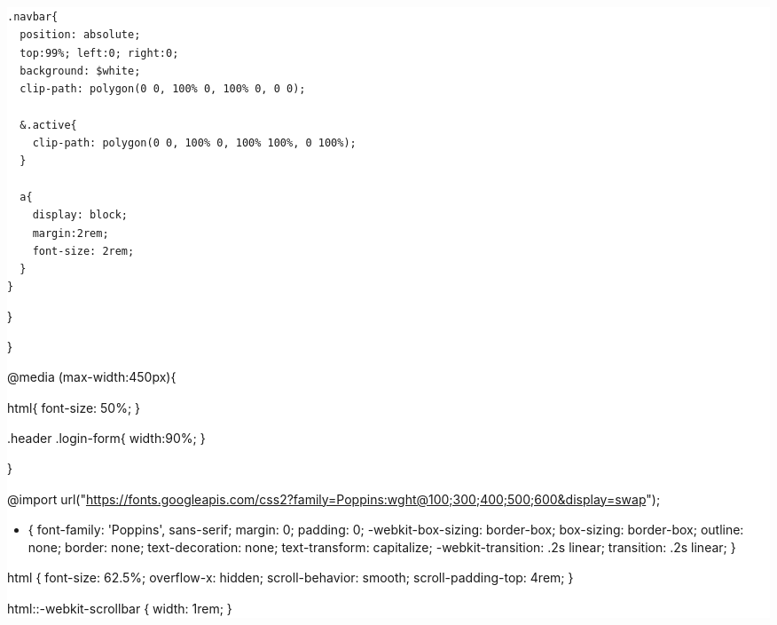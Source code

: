     .navbar{
      position: absolute;
      top:99%; left:0; right:0;
      background: $white;
      clip-path: polygon(0 0, 100% 0, 100% 0, 0 0);

      &.active{
        clip-path: polygon(0 0, 100% 0, 100% 100%, 0 100%);
      }

      a{
        display: block;
        margin:2rem;
        font-size: 2rem;
      }
    }
  }

}

@media (max-width:450px){
  
  html{
    font-size: 50%;
  }
  
  .header .login-form{
    width:90%;
  }

}

@import url("https://fonts.googleapis.com/css2?family=Poppins:wght@100;300;400;500;600&display=swap");
* {
  font-family: 'Poppins', sans-serif;
  margin: 0;
  padding: 0;
  -webkit-box-sizing: border-box;
          box-sizing: border-box;
  outline: none;
  border: none;
  text-decoration: none;
  text-transform: capitalize;
  -webkit-transition: .2s linear;
  transition: .2s linear;
}

html {
  font-size: 62.5%;
  overflow-x: hidden;
  scroll-behavior: smooth;
  scroll-padding-top: 4rem;
}

html::-webkit-scrollbar {
  width: 1rem;
}
